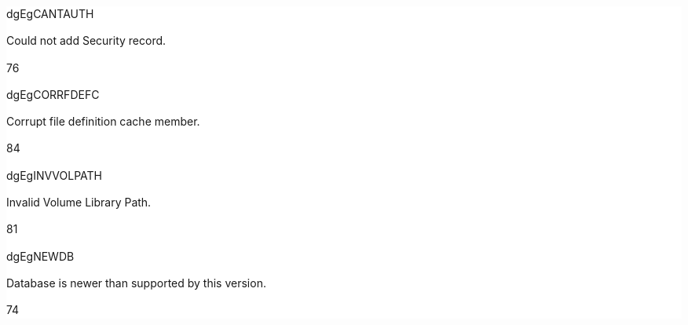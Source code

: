 dgEgCANTAUTH 
</td>
            <td colspan="1" rowspan="1">

Could not add Security record. 
</td>
            <td colspan="1" rowspan="1">

76 
</td>
          </tr>
          <tr>
            <td colspan="1" rowspan="1">

dgEgCORRFDEFC 
</td>
            <td colspan="1" rowspan="1">

Corrupt file definition cache member. 
</td>
            <td colspan="1" rowspan="1">

84 
</td>
          </tr>
          <tr>
            <td colspan="1" rowspan="1">

dgEgINVVOLPATH 
</td>
            <td colspan="1" rowspan="1">

Invalid Volume Library Path. 
</td>
            <td colspan="1" rowspan="1">

81 
</td>
          </tr>
          <tr>
            <td colspan="1" rowspan="1">

dgEgNEWDB 
</td>
            <td colspan="1" rowspan="1">

Database is newer than supported by this version. 
</td>
            <td colspan="1" rowspan="1">

74 
</td>
          </tr>
          <tr>
            <td colspan="1" rowspan="1">
